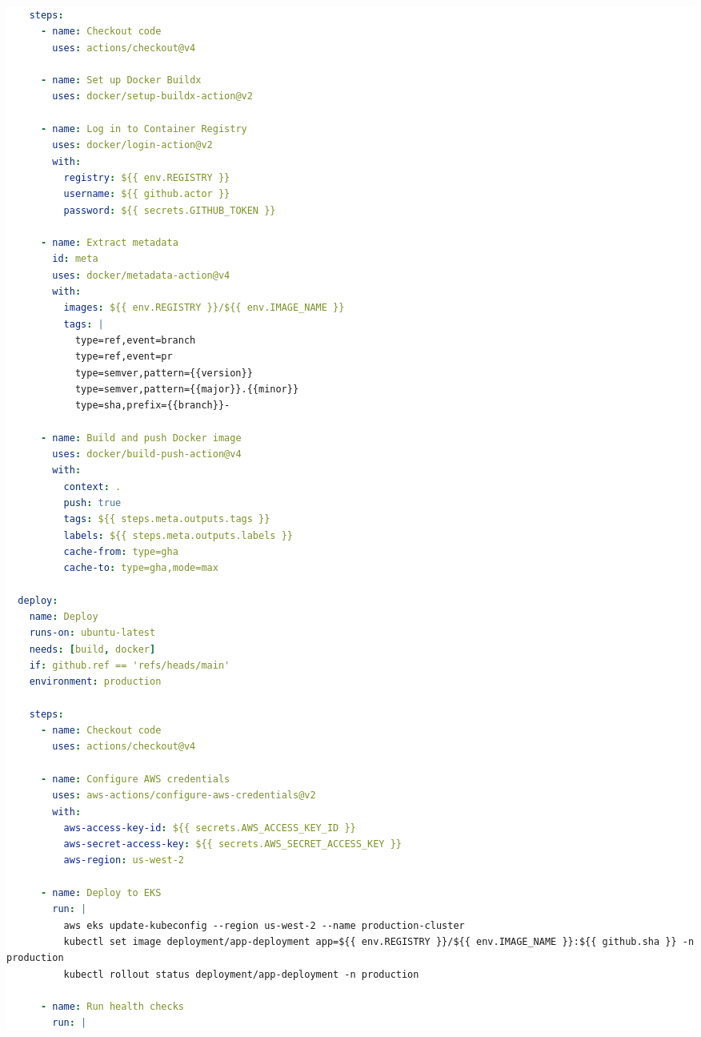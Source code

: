 ```yaml
    steps:
      - name: Checkout code
        uses: actions/checkout@v4

      - name: Set up Docker Buildx
        uses: docker/setup-buildx-action@v2

      - name: Log in to Container Registry
        uses: docker/login-action@v2
        with:
          registry: ${{ env.REGISTRY }}
          username: ${{ github.actor }}
          password: ${{ secrets.GITHUB_TOKEN }}

      - name: Extract metadata
        id: meta
        uses: docker/metadata-action@v4
        with:
          images: ${{ env.REGISTRY }}/${{ env.IMAGE_NAME }}
          tags: |
            type=ref,event=branch
            type=ref,event=pr
            type=semver,pattern={{version}}
            type=semver,pattern={{major}}.{{minor}}
            type=sha,prefix={{branch}}-

      - name: Build and push Docker image
        uses: docker/build-push-action@v4
        with:
          context: .
          push: true
          tags: ${{ steps.meta.outputs.tags }}
          labels: ${{ steps.meta.outputs.labels }}
          cache-from: type=gha
          cache-to: type=gha,mode=max

  deploy:
    name: Deploy
    runs-on: ubuntu-latest
    needs: [build, docker]
    if: github.ref == 'refs/heads/main'
    environment: production

    steps:
      - name: Checkout code
        uses: actions/checkout@v4

      - name: Configure AWS credentials
        uses: aws-actions/configure-aws-credentials@v2
        with:
          aws-access-key-id: ${{ secrets.AWS_ACCESS_KEY_ID }}
          aws-secret-access-key: ${{ secrets.AWS_SECRET_ACCESS_KEY }}
          aws-region: us-west-2

      - name: Deploy to EKS
        run: |
          aws eks update-kubeconfig --region us-west-2 --name production-cluster
          kubectl set image deployment/app-deployment app=${{ env.REGISTRY }}/${{ env.IMAGE_NAME }}:${{ github.sha }} -n production
          kubectl rollout status deployment/app-deployment -n production

      - name: Run health checks
        run: |
```
